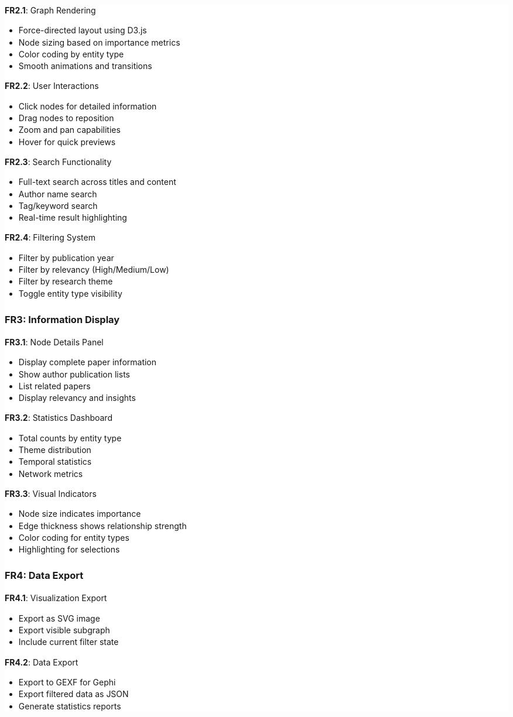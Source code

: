 **FR2.1**: Graph Rendering
- Force-directed layout using D3.js
- Node sizing based on importance metrics
- Color coding by entity type
- Smooth animations and transitions

**FR2.2**: User Interactions
- Click nodes for detailed information
- Drag nodes to reposition
- Zoom and pan capabilities
- Hover for quick previews

**FR2.3**: Search Functionality
- Full-text search across titles and content
- Author name search
- Tag/keyword search
- Real-time result highlighting

**FR2.4**: Filtering System
- Filter by publication year
- Filter by relevancy (High/Medium/Low)
- Filter by research theme
- Toggle entity type visibility

### FR3: Information Display

**FR3.1**: Node Details Panel
- Display complete paper information
- Show author publication lists
- List related papers
- Display relevancy and insights

**FR3.2**: Statistics Dashboard
- Total counts by entity type
- Theme distribution
- Temporal statistics
- Network metrics

**FR3.3**: Visual Indicators
- Node size indicates importance
- Edge thickness shows relationship strength
- Color coding for entity types
- Highlighting for selections

### FR4: Data Export

**FR4.1**: Visualization Export
- Export as SVG image
- Export visible subgraph
- Include current filter state

**FR4.2**: Data Export
- Export to GEXF for Gephi
- Export filtered data as JSON
- Generate statistics reports
